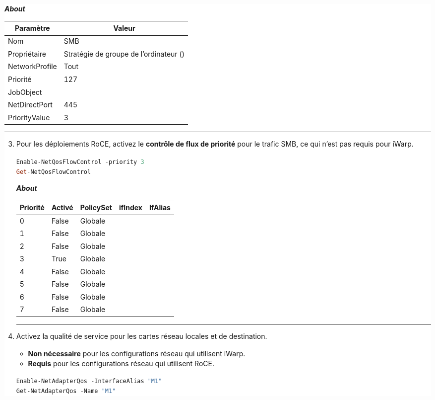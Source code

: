    _**About**_


   |   Paramètre    |          Valeur           |
   |----------------|--------------------------|
   |      Nom      |           SMB            |
   |     Propriétaire      | Stratégie de groupe de l’ordinateur \(\) |
   | NetworkProfile |           Tout            |
   |   Priorité   |           127            |
   |   JobObject    |          &nbsp;          |
   | NetDirectPort  |           445            |
   | PriorityValue  |            3             |

   ---

3. Pour les déploiements RoCE, activez le **contrôle de flux de priorité** pour le trafic SMB, ce qui n’est pas requis pour iWarp.

   ```PowerShell
   Enable-NetQosFlowControl -priority 3
   Get-NetQosFlowControl
   ```

   _**About**_


   | Priorité | Activé | PolicySet | ifIndex | IfAlias |
   |----------|---------|-----------|---------|---------|
   |    0     |  False  |  Globale   | &nbsp;  | &nbsp;  |
   |    1     |  False  |  Globale   | &nbsp;  | &nbsp;  |
   |    2     |  False  |  Globale   | &nbsp;  | &nbsp;  |
   |    3     |  True   |  Globale   | &nbsp;  | &nbsp;  |
   |    4     |  False  |  Globale   | &nbsp;  | &nbsp;  |
   |    5     |  False  |  Globale   | &nbsp;  | &nbsp;  |
   |    6     |  False  |  Globale   | &nbsp;  | &nbsp;  |
   |    7     |  False  |  Globale   | &nbsp;  | &nbsp;  |

   ---

4. Activez la qualité de service pour les cartes réseau locales et de destination.

   - **Non nécessaire** pour les configurations réseau qui utilisent iWarp.
   - **Requis** pour les configurations réseau qui utilisent RoCE.

   ```PowerShell
   Enable-NetAdapterQos -InterfaceAlias "M1"
   Get-NetAdapterQos -Name "M1"
   ```
